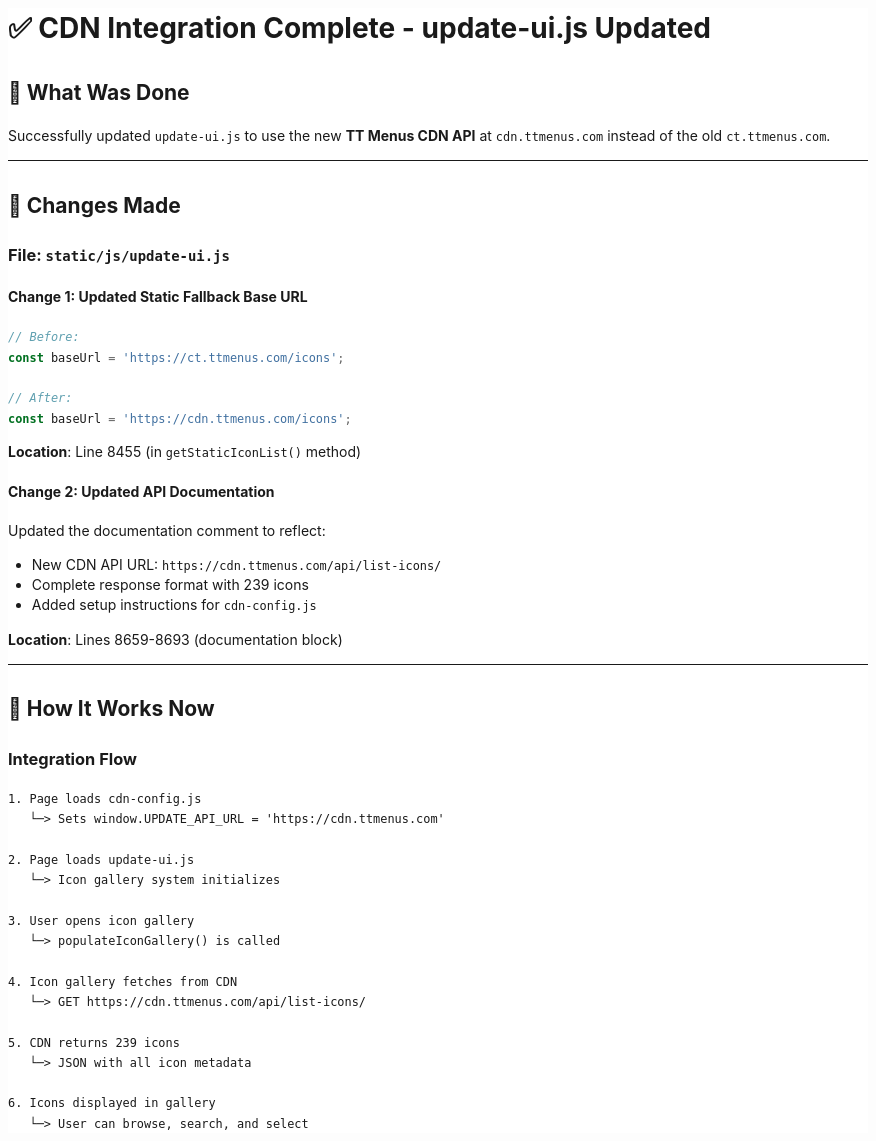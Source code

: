 # ✅ CDN Integration Complete - update-ui.js Updated

## 🎉 What Was Done

Successfully updated `update-ui.js` to use the new **TT Menus CDN API** at `cdn.ttmenus.com` instead of the old `ct.ttmenus.com`.

---

## 📝 Changes Made

### File: `static/js/update-ui.js`

#### Change 1: Updated Static Fallback Base URL
```javascript
// Before:
const baseUrl = 'https://ct.ttmenus.com/icons';

// After:
const baseUrl = 'https://cdn.ttmenus.com/icons';
```

**Location**: Line 8455 (in `getStaticIconList()` method)

#### Change 2: Updated API Documentation
Updated the documentation comment to reflect:
- New CDN API URL: `https://cdn.ttmenus.com/api/list-icons/`
- Complete response format with 239 icons
- Added setup instructions for `cdn-config.js`

**Location**: Lines 8659-8693 (documentation block)

---

## 🔄 How It Works Now

### Integration Flow

```
1. Page loads cdn-config.js
   └─> Sets window.UPDATE_API_URL = 'https://cdn.ttmenus.com'

2. Page loads update-ui.js
   └─> Icon gallery system initializes

3. User opens icon gallery
   └─> populateIconGallery() is called

4. Icon gallery fetches from CDN
   └─> GET https://cdn.ttmenus.com/api/list-icons/
   
5. CDN returns 239 icons
   └─> JSON with all icon metadata

6. Icons displayed in gallery
   └─> User can browse, search, and select
```
